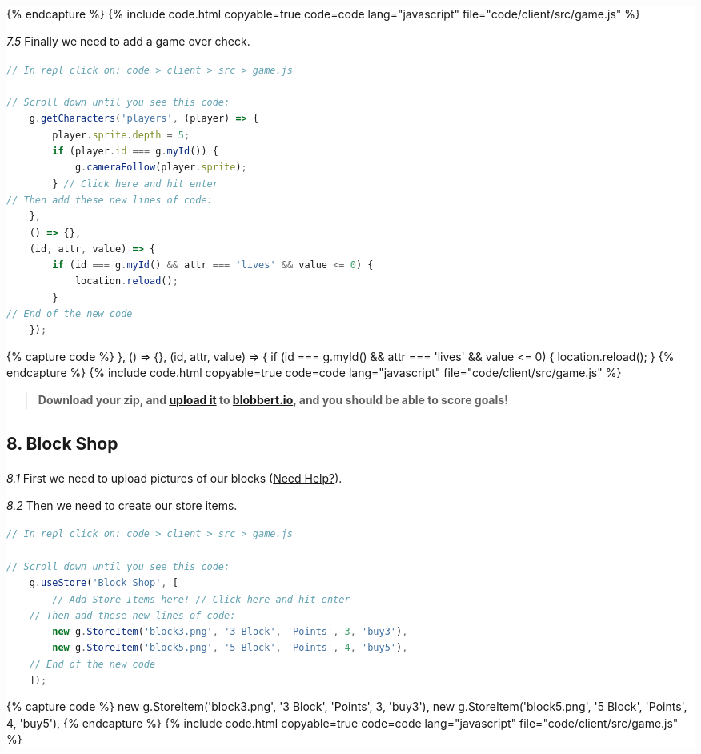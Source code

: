 {% endcapture %}
{% include code.html copyable=true code=code lang="javascript" file="code/client/src/game.js" %}


_7.5_ Finally we need to add a game over check.
```javascript
// In repl click on: code > client > src > game.js

// Scroll down until you see this code:
	g.getCharacters('players', (player) => {
		player.sprite.depth = 5;
		if (player.id === g.myId()) {
			g.cameraFollow(player.sprite);
		} // Click here and hit enter
// Then add these new lines of code:
	},
	() => {},
	(id, attr, value) => {
		if (id === g.myId() && attr === 'lives' && value <= 0) {
			location.reload();
		}
// End of the new code
	});
```
{% capture code %}
},
	() => {},
	(id, attr, value) => {
		if (id === g.myId() && attr === 'lives' && value <= 0) {
			location.reload();
		}
{% endcapture %}
{% include code.html copyable=true code=code lang="javascript" file="code/client/src/game.js" %}
> **Download your zip, and [upload it](/tutorials/uploadtoserver/) to [blobbert.io](https://blobbert.io/), and you should be able to score goals!**

## 8. Block Shop
_8.1_ First we need to upload pictures of our blocks ([Need Help?](/tutorials/images/)).

_8.2_ Then we need to create our store items.
```javascript
// In repl click on: code > client > src > game.js

// Scroll down until you see this code:
	g.useStore('Block Shop', [
		// Add Store Items here! // Click here and hit enter
	// Then add these new lines of code:
		new g.StoreItem('block3.png', '3 Block', 'Points', 3, 'buy3'),
		new g.StoreItem('block5.png', '5 Block', 'Points', 4, 'buy5'),
	// End of the new code
	]);
```
{% capture code %}
		new g.StoreItem('block3.png', '3 Block', 'Points', 3, 'buy3'),
		new g.StoreItem('block5.png', '5 Block', 'Points', 4, 'buy5'),
{% endcapture %}
{% include code.html copyable=true code=code lang="javascript" file="code/client/src/game.js" %}
